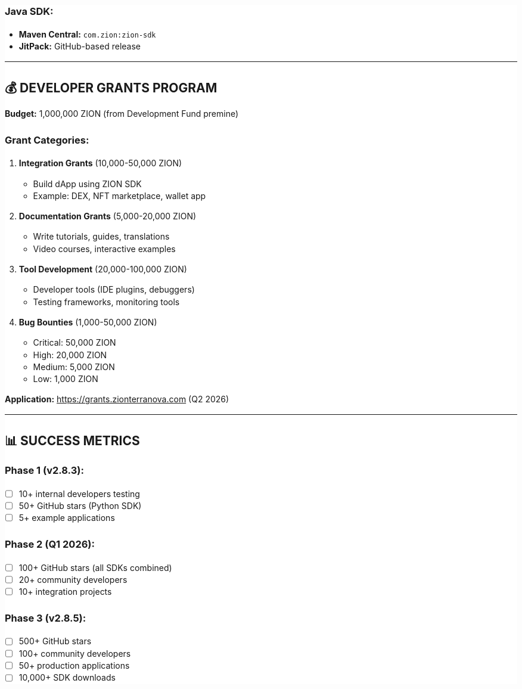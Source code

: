 ### **Java SDK:**
- **Maven Central:** `com.zion:zion-sdk`
- **JitPack:** GitHub-based release

---

## 💰 DEVELOPER GRANTS PROGRAM

**Budget:** 1,000,000 ZION (from Development Fund premine)

### **Grant Categories:**

1. **Integration Grants** (10,000-50,000 ZION)
   - Build dApp using ZION SDK
   - Example: DEX, NFT marketplace, wallet app

2. **Documentation Grants** (5,000-20,000 ZION)
   - Write tutorials, guides, translations
   - Video courses, interactive examples

3. **Tool Development** (20,000-100,000 ZION)
   - Developer tools (IDE plugins, debuggers)
   - Testing frameworks, monitoring tools

4. **Bug Bounties** (1,000-50,000 ZION)
   - Critical: 50,000 ZION
   - High: 20,000 ZION
   - Medium: 5,000 ZION
   - Low: 1,000 ZION

**Application:** https://grants.zionterranova.com (Q2 2026)

---

## 📊 SUCCESS METRICS

### **Phase 1 (v2.8.3):**
- [ ] 10+ internal developers testing
- [ ] 50+ GitHub stars (Python SDK)
- [ ] 5+ example applications

### **Phase 2 (Q1 2026):**
- [ ] 100+ GitHub stars (all SDKs combined)
- [ ] 20+ community developers
- [ ] 10+ integration projects

### **Phase 3 (v2.8.5):**
- [ ] 500+ GitHub stars
- [ ] 100+ community developers
- [ ] 50+ production applications
- [ ] 10,000+ SDK downloads
